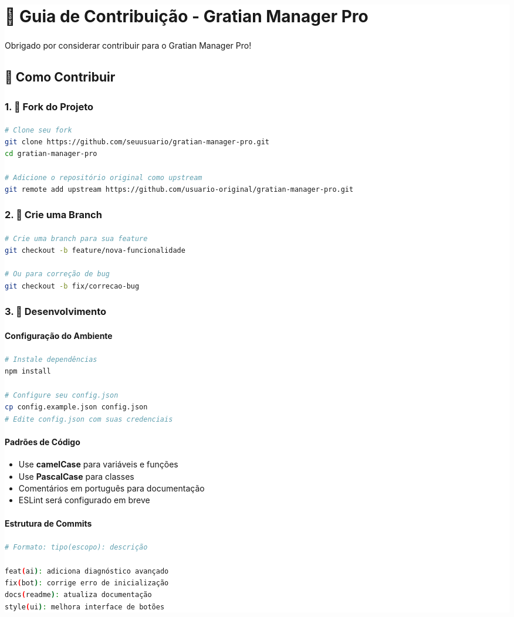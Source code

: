 
# 🤝 Guia de Contribuição - Gratian Manager Pro

Obrigado por considerar contribuir para o Gratian Manager Pro! 

## 🎯 Como Contribuir

### 1. 🍴 Fork do Projeto
```bash
# Clone seu fork
git clone https://github.com/seuusuario/gratian-manager-pro.git
cd gratian-manager-pro

# Adicione o repositório original como upstream
git remote add upstream https://github.com/usuario-original/gratian-manager-pro.git
```

### 2. 🌿 Crie uma Branch
```bash
# Crie uma branch para sua feature
git checkout -b feature/nova-funcionalidade

# Ou para correção de bug
git checkout -b fix/correcao-bug
```

### 3. 🔧 Desenvolvimento

#### Configuração do Ambiente
```bash
# Instale dependências
npm install

# Configure seu config.json
cp config.example.json config.json
# Edite config.json com suas credenciais
```

#### Padrões de Código
- Use **camelCase** para variáveis e funções
- Use **PascalCase** para classes
- Comentários em português para documentação
- ESLint será configurado em breve

#### Estrutura de Commits
```bash
# Formato: tipo(escopo): descrição

feat(ai): adiciona diagnóstico avançado
fix(bot): corrige erro de inicialização
docs(readme): atualiza documentação
style(ui): melhora interface de botões
```
